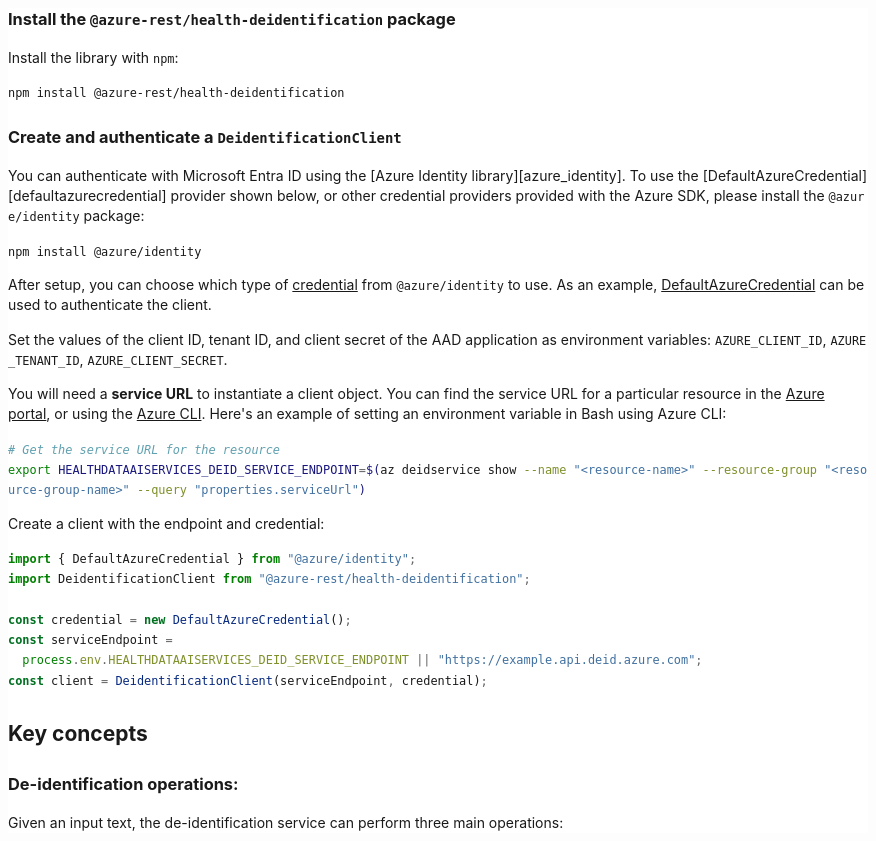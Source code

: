 ### Install the `@azure-rest/health-deidentification` package

Install the library with `npm`:

```bash
npm install @azure-rest/health-deidentification
```

### Create and authenticate a `DeidentificationClient`

You can authenticate with Microsoft Entra ID using the [Azure Identity library][azure_identity]. To use the [DefaultAzureCredential][defaultazurecredential] provider shown below, or other credential providers provided with the Azure SDK, please install the `@azure/identity` package:

```bash
npm install @azure/identity
```

After setup, you can choose which type of [credential](https://github.com/Azure/azure-sdk-for-js/tree/main/sdk/identity/identity#credentials) from `@azure/identity` to use.
As an example, [DefaultAzureCredential](https://github.com/Azure/azure-sdk-for-js/tree/main/sdk/identity/identity#defaultazurecredential) can be used to authenticate the client.

Set the values of the client ID, tenant ID, and client secret of the AAD application as environment variables:
`AZURE_CLIENT_ID`, `AZURE_TENANT_ID`, `AZURE_CLIENT_SECRET`.

You will need a **service URL** to instantiate a client object. You can find the service URL for a particular resource in the [Azure portal][azure_portal], or using the [Azure CLI][azure_cli].
Here's an example of setting an environment variable in Bash using Azure CLI:

```bash
# Get the service URL for the resource
export HEALTHDATAAISERVICES_DEID_SERVICE_ENDPOINT=$(az deidservice show --name "<resource-name>" --resource-group "<resource-group-name>" --query "properties.serviceUrl")
```

Create a client with the endpoint and credential:

```ts snippet:CreateClient
import { DefaultAzureCredential } from "@azure/identity";
import DeidentificationClient from "@azure-rest/health-deidentification";

const credential = new DefaultAzureCredential();
const serviceEndpoint =
  process.env.HEALTHDATAAISERVICES_DEID_SERVICE_ENDPOINT || "https://example.api.deid.azure.com";
const client = DeidentificationClient(serviceEndpoint, credential);
```

## Key concepts

### De-identification operations:

Given an input text, the de-identification service can perform three main operations:


[azure_sub]: https://azure.microsoft.com/free/
[deid_quickstart]: https://learn.microsoft.com/azure/healthcare-apis/deidentification/quickstart
[string_index]: https://github.com/Azure/azure-sdk-for-js/blob/main/sdk/healthdataaiservices/health-deidentification-rest/src/outputModels.ts#L175
[character_encoding]: https://learn.microsoft.com/dotnet/standard/base-types/character-encoding-introduction
[deid_redact]: https://learn.microsoft.com/azure/healthcare-apis/deidentification/redaction-format
[deid_rbac]: https://learn.microsoft.com/azure/healthcare-apis/deidentification/manage-access-rbac
[deid_managed_identity]: https://learn.microsoft.com/azure/healthcare-apis/deidentification/managed-identities
[deid_configure_storage]: https://learn.microsoft.com/azure/healthcare-apis/deidentification/configure-storage
[azure_cli]: https://learn.microsoft.com/cli/azure/healthcareapis/deidservice?view=azure-cli-latest
[azure_portal]: https://ms.portal.azure.com
[github_issue_label]: https://github.com/Azure/azure-sdk-for-js/labels/Health%20Deidentification